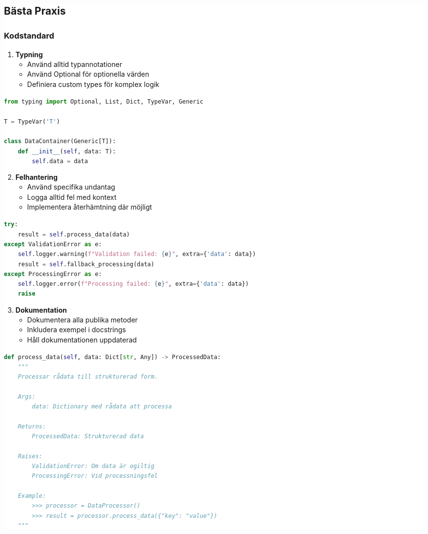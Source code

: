 ## Bästa Praxis

### Kodstandard

1. **Typning**
   - Använd alltid typannotationer
   - Använd Optional för optionella värden
   - Definiera custom types för komplex logik

```python
from typing import Optional, List, Dict, TypeVar, Generic

T = TypeVar('T')

class DataContainer(Generic[T]):
    def __init__(self, data: T):
        self.data = data
```

2. **Felhantering**
   - Använd specifika undantag
   - Logga alltid fel med kontext
   - Implementera återhämtning där möjligt

```python
try:
    result = self.process_data(data)
except ValidationError as e:
    self.logger.warning(f"Validation failed: {e}", extra={'data': data})
    result = self.fallback_processing(data)
except ProcessingError as e:
    self.logger.error(f"Processing failed: {e}", extra={'data': data})
    raise
```

3. **Dokumentation**
   - Dokumentera alla publika metoder
   - Inkludera exempel i docstrings
   - Håll dokumentationen uppdaterad

```python
def process_data(self, data: Dict[str, Any]) -> ProcessedData:
    """
    Processar rådata till strukturerad form.
    
    Args:
        data: Dictionary med rådata att processa
        
    Returns:
        ProcessedData: Strukturerad data
        
    Raises:
        ValidationError: Om data är ogiltig
        ProcessingError: Vid processningsfel
        
    Example:
        >>> processor = DataProcessor()
        >>> result = processor.process_data({"key": "value"})
    """
```
